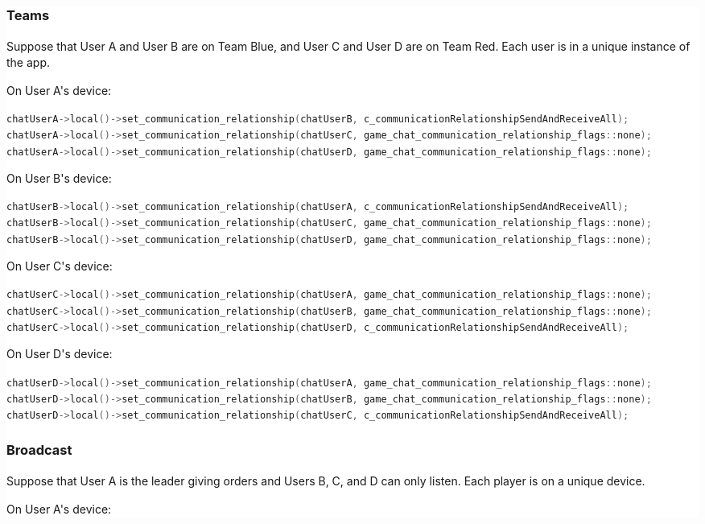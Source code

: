 ### Teams

Suppose that User A and User B are on Team Blue, and User C and User D are on Team Red. Each user is in a unique instance of the app.

On User A's device:

```cpp
chatUserA->local()->set_communication_relationship(chatUserB, c_communicationRelationshipSendAndReceiveAll);
chatUserA->local()->set_communication_relationship(chatUserC, game_chat_communication_relationship_flags::none);
chatUserA->local()->set_communication_relationship(chatUserD, game_chat_communication_relationship_flags::none);
```

On User B's device:

```cpp
chatUserB->local()->set_communication_relationship(chatUserA, c_communicationRelationshipSendAndReceiveAll);
chatUserB->local()->set_communication_relationship(chatUserC, game_chat_communication_relationship_flags::none);
chatUserB->local()->set_communication_relationship(chatUserD, game_chat_communication_relationship_flags::none);
```

On User C's device:

```cpp
chatUserC->local()->set_communication_relationship(chatUserA, game_chat_communication_relationship_flags::none);
chatUserC->local()->set_communication_relationship(chatUserB, game_chat_communication_relationship_flags::none);
chatUserC->local()->set_communication_relationship(chatUserD, c_communicationRelationshipSendAndReceiveAll);
```

On User D's device:

```cpp
chatUserD->local()->set_communication_relationship(chatUserA, game_chat_communication_relationship_flags::none);
chatUserD->local()->set_communication_relationship(chatUserB, game_chat_communication_relationship_flags::none);
chatUserD->local()->set_communication_relationship(chatUserC, c_communicationRelationshipSendAndReceiveAll);
```



### Broadcast

Suppose that User A is the leader giving orders and Users B, C, and D can only listen. Each player is on a unique device.

On User A's device:
